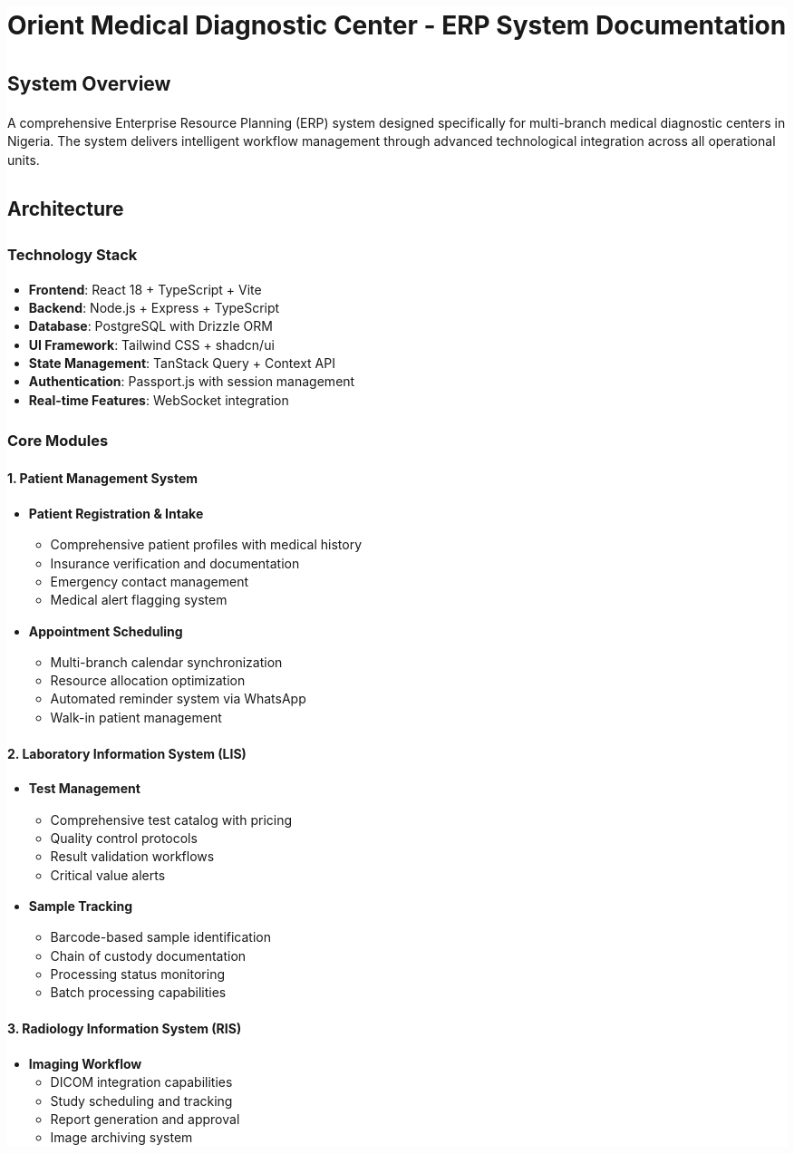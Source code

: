 # Orient Medical Diagnostic Center - ERP System Documentation

## System Overview

A comprehensive Enterprise Resource Planning (ERP) system designed specifically for multi-branch medical diagnostic centers in Nigeria. The system delivers intelligent workflow management through advanced technological integration across all operational units.

## Architecture

### Technology Stack
- **Frontend**: React 18 + TypeScript + Vite
- **Backend**: Node.js + Express + TypeScript
- **Database**: PostgreSQL with Drizzle ORM
- **UI Framework**: Tailwind CSS + shadcn/ui
- **State Management**: TanStack Query + Context API
- **Authentication**: Passport.js with session management
- **Real-time Features**: WebSocket integration

### Core Modules

#### 1. Patient Management System
- **Patient Registration & Intake**
  - Comprehensive patient profiles with medical history
  - Insurance verification and documentation
  - Emergency contact management
  - Medical alert flagging system

- **Appointment Scheduling**
  - Multi-branch calendar synchronization
  - Resource allocation optimization
  - Automated reminder system via WhatsApp
  - Walk-in patient management

#### 2. Laboratory Information System (LIS)
- **Test Management**
  - Comprehensive test catalog with pricing
  - Quality control protocols
  - Result validation workflows
  - Critical value alerts

- **Sample Tracking**
  - Barcode-based sample identification
  - Chain of custody documentation
  - Processing status monitoring
  - Batch processing capabilities

#### 3. Radiology Information System (RIS)
- **Imaging Workflow**
  - DICOM integration capabilities
  - Study scheduling and tracking
  - Report generation and approval
  - Image archiving system
